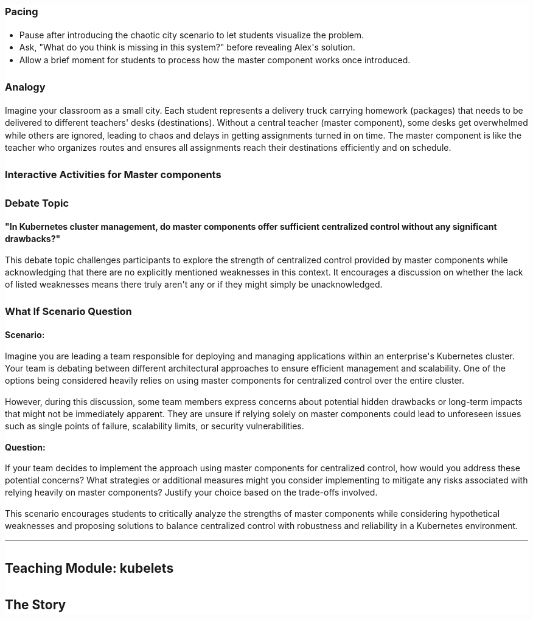 ### Pacing
- Pause after introducing the chaotic city scenario to let students visualize the problem.
- Ask, "What do you think is missing in this system?" before revealing Alex's solution.
- Allow a brief moment for students to process how the master component works once introduced.

### Analogy
Imagine your classroom as a small city. Each student represents a delivery truck carrying homework (packages) that needs to be delivered to different teachers' desks (destinations). Without a central teacher (master component), some desks get overwhelmed while others are ignored, leading to chaos and delays in getting assignments turned in on time. The master component is like the teacher who organizes routes and ensures all assignments reach their destinations efficiently and on schedule.

### Interactive Activities for Master components
### Debate Topic

**"In Kubernetes cluster management, do master components offer sufficient centralized control without any significant drawbacks?"**

This debate topic challenges participants to explore the strength of centralized control provided by master components while acknowledging that there are no explicitly mentioned weaknesses in this context. It encourages a discussion on whether the lack of listed weaknesses means there truly aren't any or if they might simply be unacknowledged.

### What If Scenario Question

**Scenario:**

Imagine you are leading a team responsible for deploying and managing applications within an enterprise's Kubernetes cluster. Your team is debating between different architectural approaches to ensure efficient management and scalability. One of the options being considered heavily relies on using master components for centralized control over the entire cluster. 

However, during this discussion, some team members express concerns about potential hidden drawbacks or long-term impacts that might not be immediately apparent. They are unsure if relying solely on master components could lead to unforeseen issues such as single points of failure, scalability limits, or security vulnerabilities.

**Question:**

If your team decides to implement the approach using master components for centralized control, how would you address these potential concerns? What strategies or additional measures might you consider implementing to mitigate any risks associated with relying heavily on master components? Justify your choice based on the trade-offs involved. 

This scenario encourages students to critically analyze the strengths of master components while considering hypothetical weaknesses and proposing solutions to balance centralized control with robustness and reliability in a Kubernetes environment.


---

## Teaching Module: kubelets
## The Story
